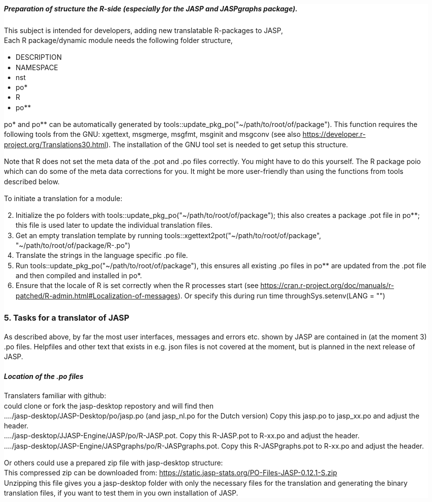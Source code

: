 
##### Preparation of structure the R-side (especially for the JASP and JASPgraphs package).<br>
This subject is intended for developers, adding new translatable R-packages to JASP,  
Each R package/dynamic module needs the following folder structure,

* DESCRIPTION
* NAMESPACE
* nst
* po*
* R
* po**

po* and po** can be automatically generated by tools::update_pkg_po("~/path/to/root/of/package"). This function requires the following tools from the GNU: xgettext, msgmerge, msgfmt, msginit and msgconv (see also https://developer.r-project.org/Translations30.html).
The installation of the GNU tool set is needed to get setup this structure.

Note that R does not set the meta data of the .pot and .po files correctly.
You might have to do this yourself. The R package poio which can do some of the meta data corrections for you. It might be more user-friendly than using the functions from tools described below.

To initiate a translation for a module:

2.	Initialize the po folders with tools::update_pkg_po("~/path/to/root/of/package"); this also creates a package .pot file in po\*\*; this file is used later to update the individual translation files.
3.	Get an empty translation template by running tools::xgettext2pot("~/path/to/root/of/package", "~/path/to/root/of/package/R-<language>.po")
4.	Translate the strings in the language specific .po file.
5.	Run tools::update_pkg_po("~/path/to/root/of/package"), this ensures all existing .po files in po** are updated from the .pot file and then compiled and installed in po*.
6.	Ensure that the locale of R is set correctly when the R processes start (see https://cran.r-project.org/doc/manuals/r-patched/R-admin.html#Localization-of-messages). Or specify this during run time throughSys.setenv(LANG = "<language>")



### 5. Tasks for a translator of JASP
As described above, by far the most user interfaces, messages and errors etc. shown by JASP are contained in (at the moment 3) .po files.  Helpfiles and other text that exists in e.g. json files is not covered at the moment, but is planned in the next release of JASP.

#### *Location of the .po files*
Translaters familiar with github:<br> could clone or fork the jasp-desktop repostory and will find then<br>
..../jasp-desktop/JASP-Desktop/po/jasp.po (and jasp\_nl.po for the Dutch version) Copy this jasp.po to jasp\_xx.po and adjust the header.<br>
..../jasp-desktop/JJASP-Engine/JASP/po/R-JASP.pot. Copy this R-JASP.pot to R-xx.po and adjust the header.<br>
..../jasp-desktop/JASP-Engine/JASPgraphs/po/R-JASPgraphs.pot.  Copy this R-JASPgraphs.pot to R-xx.po and adjust the header.

Or others could use a prepared zip file with jasp-desktop structure:<br>
This compressed zip can be downloaded from:  https://static.jasp-stats.org/PO-Files-JASP-0.12.1-S.zip<br>
Unzipping this file gives you a jasp-desktop folder with only the necessary files for the translation and generating the binary translation files, if you want to test them in you own installation of JASP.<br>

